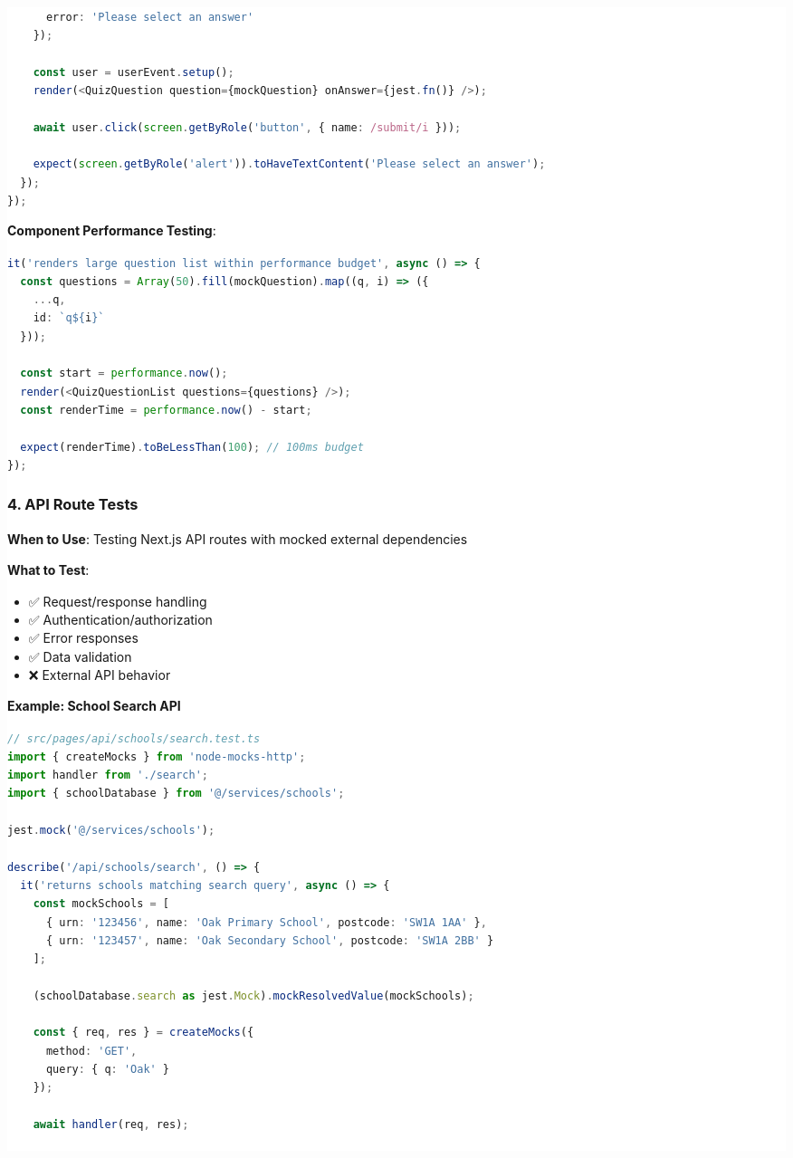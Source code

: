 ```typescript
      error: 'Please select an answer'
    });
    
    const user = userEvent.setup();
    render(<QuizQuestion question={mockQuestion} onAnswer={jest.fn()} />);
    
    await user.click(screen.getByRole('button', { name: /submit/i }));
    
    expect(screen.getByRole('alert')).toHaveTextContent('Please select an answer');
  });
});
```

**Component Performance Testing**:
```typescript
it('renders large question list within performance budget', async () => {
  const questions = Array(50).fill(mockQuestion).map((q, i) => ({
    ...q,
    id: `q${i}`
  }));
  
  const start = performance.now();
  render(<QuizQuestionList questions={questions} />);
  const renderTime = performance.now() - start;
  
  expect(renderTime).toBeLessThan(100); // 100ms budget
});
```

### 4. API Route Tests

**When to Use**: Testing Next.js API routes with mocked external dependencies

**What to Test**:
- ✅ Request/response handling
- ✅ Authentication/authorization
- ✅ Error responses
- ✅ Data validation
- ❌ External API behavior

**Example: School Search API**

```typescript
// src/pages/api/schools/search.test.ts
import { createMocks } from 'node-mocks-http';
import handler from './search';
import { schoolDatabase } from '@/services/schools';

jest.mock('@/services/schools');

describe('/api/schools/search', () => {
  it('returns schools matching search query', async () => {
    const mockSchools = [
      { urn: '123456', name: 'Oak Primary School', postcode: 'SW1A 1AA' },
      { urn: '123457', name: 'Oak Secondary School', postcode: 'SW1A 2BB' }
    ];
    
    (schoolDatabase.search as jest.Mock).mockResolvedValue(mockSchools);
    
    const { req, res } = createMocks({
      method: 'GET',
      query: { q: 'Oak' }
    });
    
    await handler(req, res);
    
```